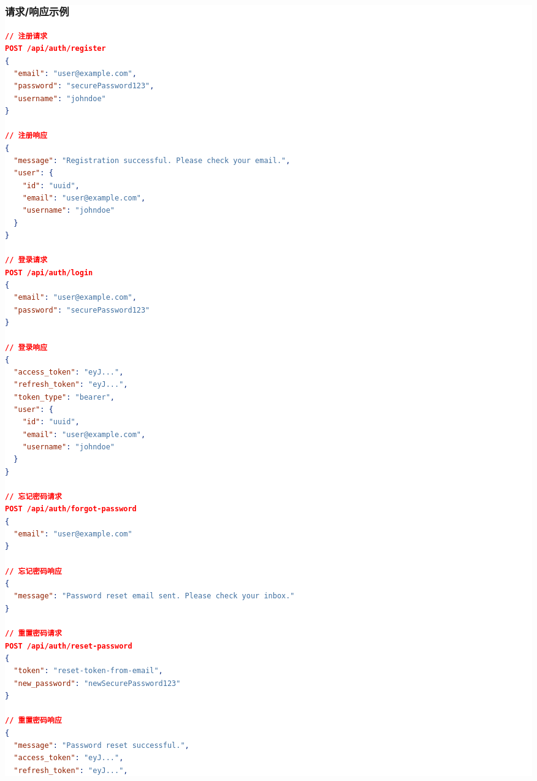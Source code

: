 ### 请求/响应示例

```json
// 注册请求
POST /api/auth/register
{
  "email": "user@example.com",
  "password": "securePassword123",
  "username": "johndoe"
}

// 注册响应
{
  "message": "Registration successful. Please check your email.",
  "user": {
    "id": "uuid",
    "email": "user@example.com",
    "username": "johndoe"
  }
}

// 登录请求
POST /api/auth/login
{
  "email": "user@example.com",
  "password": "securePassword123"
}

// 登录响应
{
  "access_token": "eyJ...",
  "refresh_token": "eyJ...",
  "token_type": "bearer",
  "user": {
    "id": "uuid",
    "email": "user@example.com",
    "username": "johndoe"
  }
}

// 忘记密码请求
POST /api/auth/forgot-password
{
  "email": "user@example.com"
}

// 忘记密码响应
{
  "message": "Password reset email sent. Please check your inbox."
}

// 重置密码请求
POST /api/auth/reset-password
{
  "token": "reset-token-from-email",
  "new_password": "newSecurePassword123"
}

// 重置密码响应
{
  "message": "Password reset successful.",
  "access_token": "eyJ...",
  "refresh_token": "eyJ...",
```